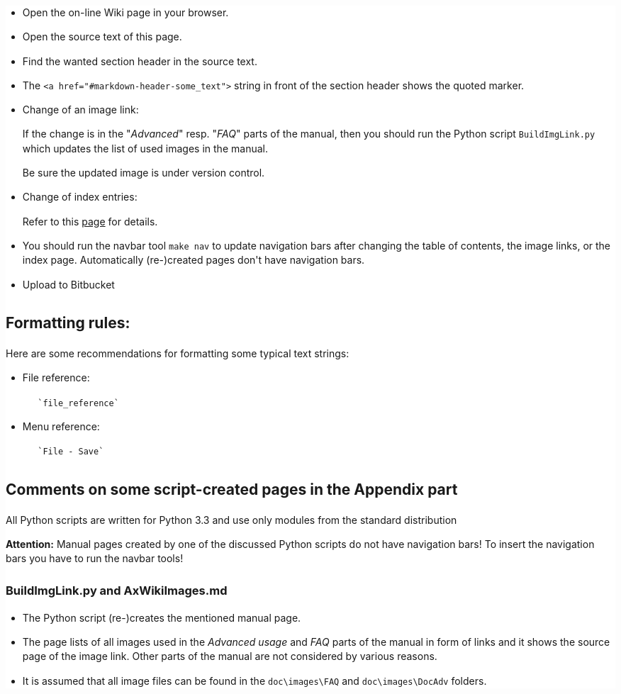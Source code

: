   * Open the on-line Wiki page in your browser.
  * Open the source text of this page.
  * Find the wanted section header in the source text.
  * The `<a href="#markdown-header-some_text">` string in front of the section header shows the quoted marker.
  
* Change of an image link:

  If the change is in the "_Advanced_" resp. "_FAQ_" parts of the manual, then you should run  the Python script
  `BuildImgLink.py` which updates the list of used images in the manual.  

  Be sure the updated image is under version control.
      
* Change of index entries:

  Refer to this  [page](AxMaintainIndex "Maintaining the QMS Wiki Index") for details.

 
* You should run the navbar tool `make nav` to update navigation bars after changing the table of contents, 
  the image links, or the index page. Automatically (re-)created pages don't have navigation bars.
  
* Upload to Bitbucket
  

## Formatting rules:

Here are some recommendations for formatting some typical text strings:

* File reference:

         `file_reference` 

* Menu reference:

         `File - Save`

         
  
## Comments on some script-created pages in the Appendix part

All Python scripts are written for Python 3.3 and use only modules from the standard distribution

__Attention:__ Manual pages created by one of the discussed Python scripts do not have navigation bars! To insert
the navigation bars you have to run the navbar tools!

### BuildImgLink.py and AxWikiImages.md

* The Python script (re-)creates the mentioned manual page.
* The page lists of all images used in the _Advanced usage_ and _FAQ_ parts of the manual in form of links and it
  shows the source page of the image link. Other parts of the manual are not considered by various reasons.
  
* It is assumed that all image files can be found in the `doc\images\FAQ` and `doc\images\DocAdv` folders.
  